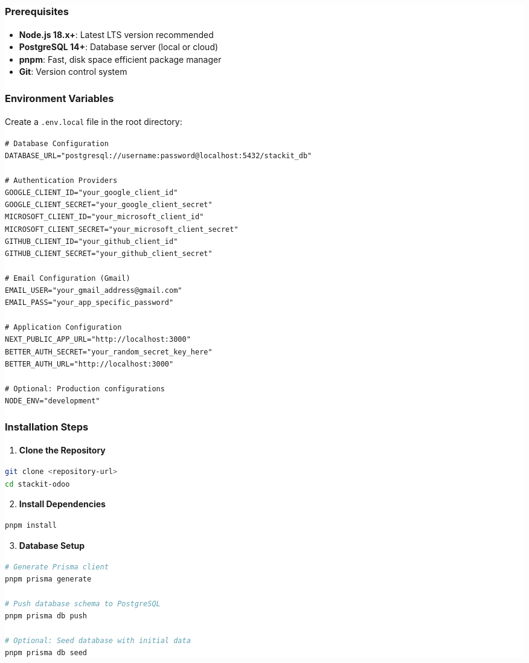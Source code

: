 ### Prerequisites

- **Node.js 18.x+**: Latest LTS version recommended
- **PostgreSQL 14+**: Database server (local or cloud)
- **pnpm**: Fast, disk space efficient package manager
- **Git**: Version control system

### Environment Variables

Create a `.env.local` file in the root directory:

```env
# Database Configuration
DATABASE_URL="postgresql://username:password@localhost:5432/stackit_db"

# Authentication Providers
GOOGLE_CLIENT_ID="your_google_client_id"
GOOGLE_CLIENT_SECRET="your_google_client_secret"
MICROSOFT_CLIENT_ID="your_microsoft_client_id"
MICROSOFT_CLIENT_SECRET="your_microsoft_client_secret"
GITHUB_CLIENT_ID="your_github_client_id"
GITHUB_CLIENT_SECRET="your_github_client_secret"

# Email Configuration (Gmail)
EMAIL_USER="your_gmail_address@gmail.com"
EMAIL_PASS="your_app_specific_password"

# Application Configuration
NEXT_PUBLIC_APP_URL="http://localhost:3000"
BETTER_AUTH_SECRET="your_random_secret_key_here"
BETTER_AUTH_URL="http://localhost:3000"

# Optional: Production configurations
NODE_ENV="development"
```

### Installation Steps

1. **Clone the Repository**

```bash
git clone <repository-url>
cd stackit-odoo
```

2. **Install Dependencies**

```bash
pnpm install
```

3. **Database Setup**

```bash
# Generate Prisma client
pnpm prisma generate

# Push database schema to PostgreSQL
pnpm prisma db push

# Optional: Seed database with initial data
pnpm prisma db seed
```
